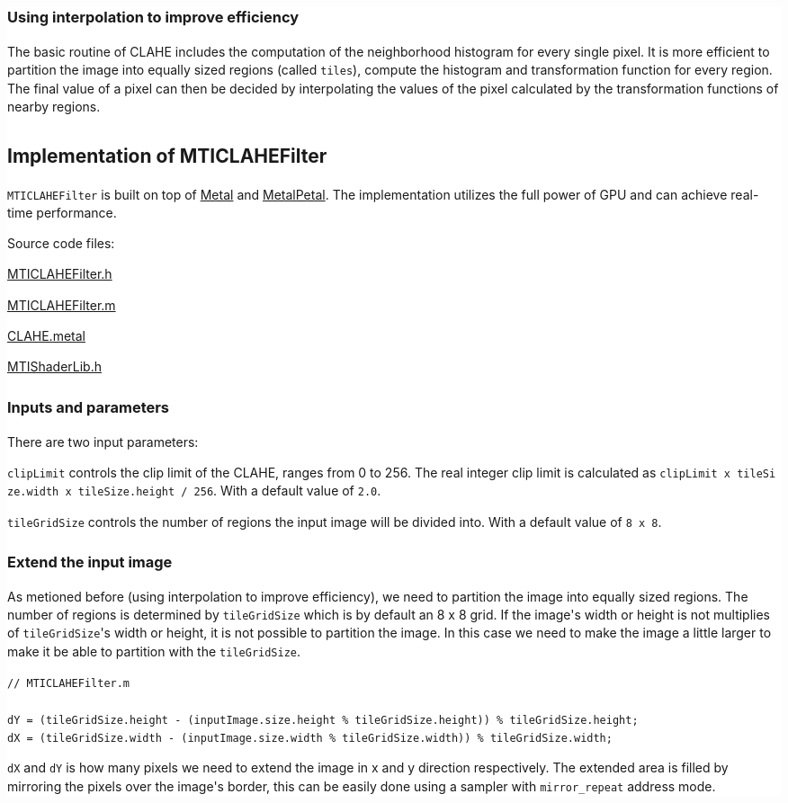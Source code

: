### Using interpolation to improve efficiency

The basic routine of CLAHE includes the computation of the neighborhood histogram for every single pixel. It is more efficient to partition the image into equally sized regions (called `tiles`), compute the histogram and transformation function for every region. The final value of a pixel can then be decided by interpolating the values of the pixel calculated by the transformation functions of nearby regions.

## Implementation of MTICLAHEFilter

`MTICLAHEFilter` is built on top of [Metal](https://developer.apple.com/metal/) and [MetalPetal](https://github.com/MetalPetal/MetalPetal). The implementation utilizes the full power of GPU and can achieve real-time performance.

Source code files: 

[MTICLAHEFilter.h](https://github.com/MetalPetal/MetalPetal/blob/master/Frameworks/MetalPetal/Filters/MTICLAHEFilter.h)

[MTICLAHEFilter.m](https://github.com/MetalPetal/MetalPetal/blob/master/Frameworks/MetalPetal/Filters/MTICLAHEFilter.m)

[CLAHE.metal](https://github.com/MetalPetal/MetalPetal/blob/master/Frameworks/MetalPetal/Shaders/CLAHE.metal)

[MTIShaderLib.h](https://github.com/MetalPetal/MetalPetal/blob/master/Frameworks/MetalPetal/Shaders/MTIShaderLib.h)

### Inputs and parameters

There are two input parameters: 

`clipLimit` controls the clip limit of the CLAHE, ranges from 0 to 256. The real integer clip limit is calculated as `clipLimit x tileSize.width x tileSize.height / 256`. With a default value of `2.0`.

`tileGridSize` controls the number of regions the input image will be divided into. With a default value of `8 x 8`.

### Extend the input image

As metioned before (using interpolation to improve efficiency), we need to partition the image into equally sized regions. The number of regions is determined by `tileGridSize` which is by default an 8 x 8 grid. If the image's width or height is not multiplies of `tileGridSize`'s width or height, it is not possible to partition the image. In this case we need to make the image a little larger to make it be able to partition with the `tileGridSize`.

```
// MTICLAHEFilter.m

dY = (tileGridSize.height - (inputImage.size.height % tileGridSize.height)) % tileGridSize.height;
dX = (tileGridSize.width - (inputImage.size.width % tileGridSize.width)) % tileGridSize.width;
```

`dX` and `dY` is how many pixels we need to extend the image in x and y direction respectively. The extended area is filled by mirroring the pixels over the image's border, this can be easily done using a sampler with `mirror_repeat` address mode.

